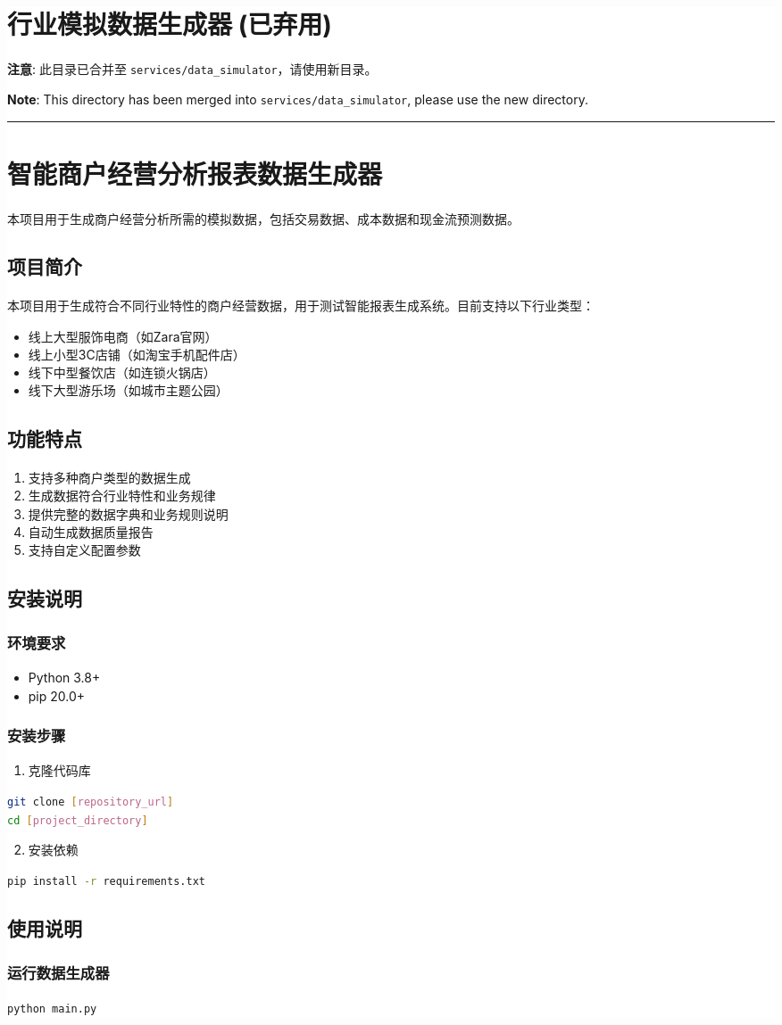 # 行业模拟数据生成器 (已弃用)

**注意**: 此目录已合并至 `services/data_simulator`，请使用新目录。

**Note**: This directory has been merged into `services/data_simulator`, please use the new directory.

---

# 智能商户经营分析报表数据生成器

本项目用于生成商户经营分析所需的模拟数据，包括交易数据、成本数据和现金流预测数据。

## 项目简介
本项目用于生成符合不同行业特性的商户经营数据，用于测试智能报表生成系统。目前支持以下行业类型：
- 线上大型服饰电商（如Zara官网）
- 线上小型3C店铺（如淘宝手机配件店）
- 线下中型餐饮店（如连锁火锅店）
- 线下大型游乐场（如城市主题公园）

## 功能特点
1. 支持多种商户类型的数据生成
2. 生成数据符合行业特性和业务规律
3. 提供完整的数据字典和业务规则说明
4. 自动生成数据质量报告
5. 支持自定义配置参数

## 安装说明

### 环境要求
- Python 3.8+
- pip 20.0+

### 安装步骤
1. 克隆代码库
```bash
git clone [repository_url]
cd [project_directory]
```

2. 安装依赖
```bash
pip install -r requirements.txt
```

## 使用说明

### 运行数据生成器
```bash
python main.py
```
